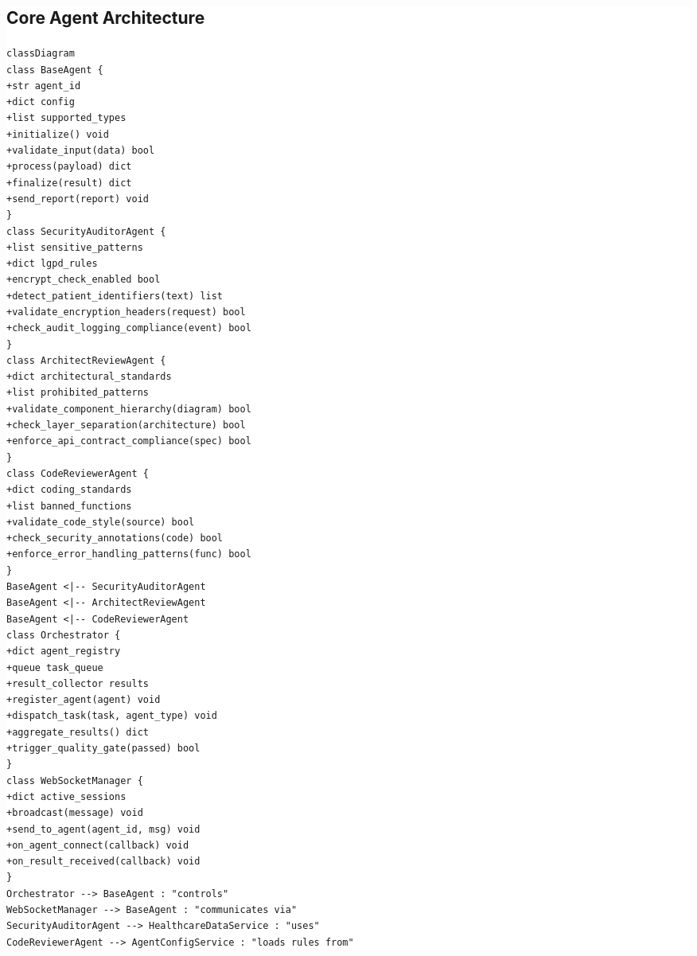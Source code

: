 ## Core Agent Architecture

```mermaid
classDiagram
class BaseAgent {
+str agent_id
+dict config
+list supported_types
+initialize() void
+validate_input(data) bool
+process(payload) dict
+finalize(result) dict
+send_report(report) void
}
class SecurityAuditorAgent {
+list sensitive_patterns
+dict lgpd_rules
+encrypt_check_enabled bool
+detect_patient_identifiers(text) list
+validate_encryption_headers(request) bool
+check_audit_logging_compliance(event) bool
}
class ArchitectReviewAgent {
+dict architectural_standards
+list prohibited_patterns
+validate_component_hierarchy(diagram) bool
+check_layer_separation(architecture) bool
+enforce_api_contract_compliance(spec) bool
}
class CodeReviewerAgent {
+dict coding_standards
+list banned_functions
+validate_code_style(source) bool
+check_security_annotations(code) bool
+enforce_error_handling_patterns(func) bool
}
BaseAgent <|-- SecurityAuditorAgent
BaseAgent <|-- ArchitectReviewAgent
BaseAgent <|-- CodeReviewerAgent
class Orchestrator {
+dict agent_registry
+queue task_queue
+result_collector results
+register_agent(agent) void
+dispatch_task(task, agent_type) void
+aggregate_results() dict
+trigger_quality_gate(passed) bool
}
class WebSocketManager {
+dict active_sessions
+broadcast(message) void
+send_to_agent(agent_id, msg) void
+on_agent_connect(callback) void
+on_result_received(callback) void
}
Orchestrator --> BaseAgent : "controls"
WebSocketManager --> BaseAgent : "communicates via"
SecurityAuditorAgent --> HealthcareDataService : "uses"
CodeReviewerAgent --> AgentConfigService : "loads rules from"
```
